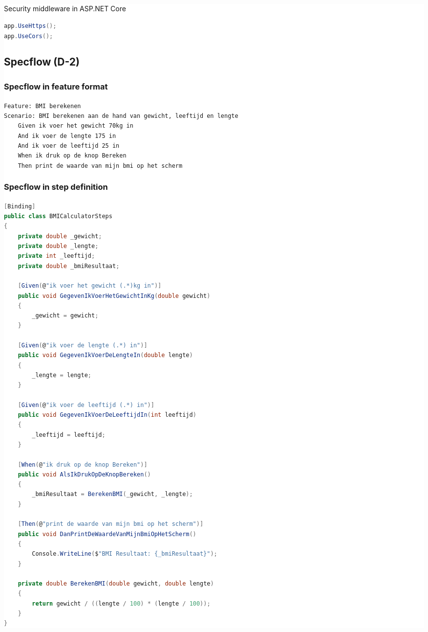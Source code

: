 Security middleware in ASP.NET Core
```csharp
app.UseHttps();
app.UseCors();
```

## Specflow (D-2)

### Specflow in feature format
    Feature: BMI berekenen
    Scenario: BMI berekenen aan de hand van gewicht, leeftijd en lengte
    	Given ik voer het gewicht 70kg in
    	And ik voer de lengte 175 in
    	And ik voer de leeftijd 25 in
    	When ik druk op de knop Bereken
    	Then print de waarde van mijn bmi op het scherm

### Specflow in step definition
```csharp
[Binding]
public class BMICalculatorSteps
{
    private double _gewicht;
    private double _lengte;
    private int _leeftijd;
    private double _bmiResultaat;

    [Given(@"ik voer het gewicht (.*)kg in")]
    public void GegevenIkVoerHetGewichtInKg(double gewicht)
    {
        _gewicht = gewicht;
    }

    [Given(@"ik voer de lengte (.*) in")]
    public void GegevenIkVoerDeLengteIn(double lengte)
    {
        _lengte = lengte;
    }

    [Given(@"ik voer de leeftijd (.*) in")]
    public void GegevenIkVoerDeLeeftijdIn(int leeftijd)
    {
        _leeftijd = leeftijd;
    }

    [When(@"ik druk op de knop Bereken")]
    public void AlsIkDrukOpDeKnopBereken()
    {
        _bmiResultaat = BerekenBMI(_gewicht, _lengte);
    }

    [Then(@"print de waarde van mijn bmi op het scherm")]
    public void DanPrintDeWaardeVanMijnBmiOpHetScherm()
    {
        Console.WriteLine($"BMI Resultaat: {_bmiResultaat}");
    }

    private double BerekenBMI(double gewicht, double lengte)
    {
        return gewicht / ((lengte / 100) * (lengte / 100));
    }
}
```